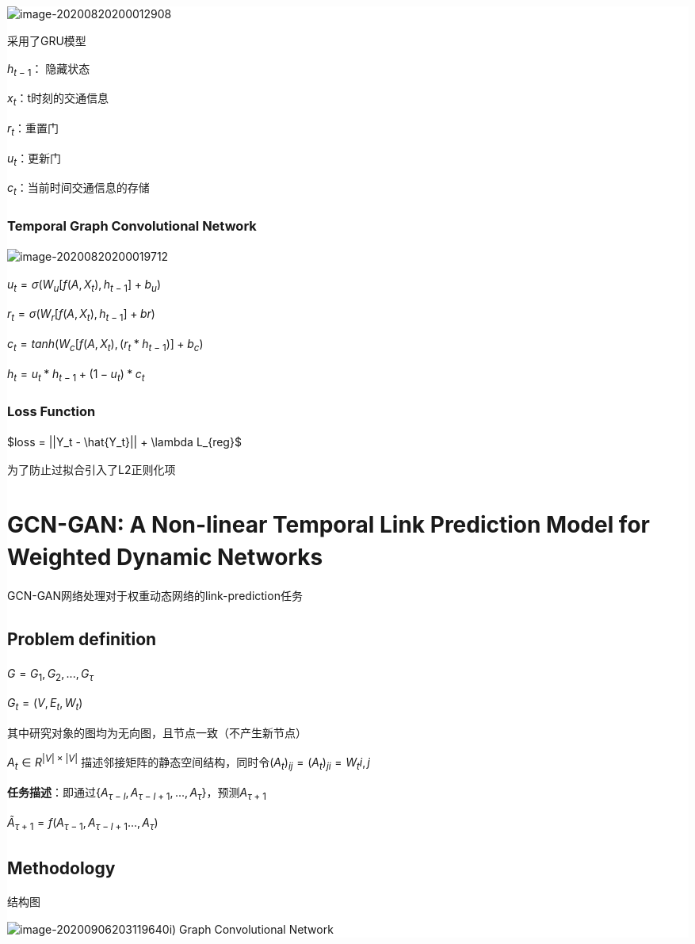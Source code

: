 ![image-20200820200012908](https://i.loli.net/2021/03/17/hALpW61igKvDxIE.png)

采用了GRU模型

$h_{t-1}$： 隐藏状态

$x_t$：t时刻的交通信息

$r_t$：重置门

$u_t$：更新门

$c_t$：当前时间交通信息的存储

### Temporal Graph Convolutional Network

![image-20200820200019712](https://i.loli.net/2021/03/17/HMeIcmKDiA6uCQ7.png)

$u_t = \sigma(W_u[f(A,X_t),h_{t-1}] + b_u)$

$r_t = \sigma(W_r[f(A,X_t),h_{t-1}] + br)$

 $c_t = tanh(W_c[f(A,X_t),(r_t*h_{t-1})] + b_c)$

$h_t = u_t* h_{t-1} + (1-u_t)*c_t$

### Loss Function

$loss = ||Y_t - \hat{Y_t}|| + \lambda L_{reg}$

为了防止过拟合引入了L2正则化项

# GCN-GAN: A Non-linear Temporal Link Prediction Model for Weighted Dynamic Networks

GCN-GAN网络处理对于权重动态网络的link-prediction任务

## Problem definition

$G = {G_1,G_2,...,G_\tau}$

$G_t = (V,E_t,W_t)$

其中研究对象的图均为无向图，且节点一致（不产生新节点）

$A_t \in R^{|V| \times |V|}$ 描述邻接矩阵的静态空间结构，同时令$(A_t)_{ij} = (A_t)_{ji} = W_t{i,j}$

**任务描述**：即通过$\{A_{\tau-l},A_{\tau-l+1},...,A_\tau\}$，预测$A_{\tau+1}$

$\tilde{A}_{\tau+1} = f(A_{\tau-1},A_{\tau-l+1}..., A_\tau)$

## Methodology

结构图

![image-20200906203119640](https://i.loli.net/2021/03/17/9NLz3ufYZOr5tnd.png)i) Graph Convolutional Network
